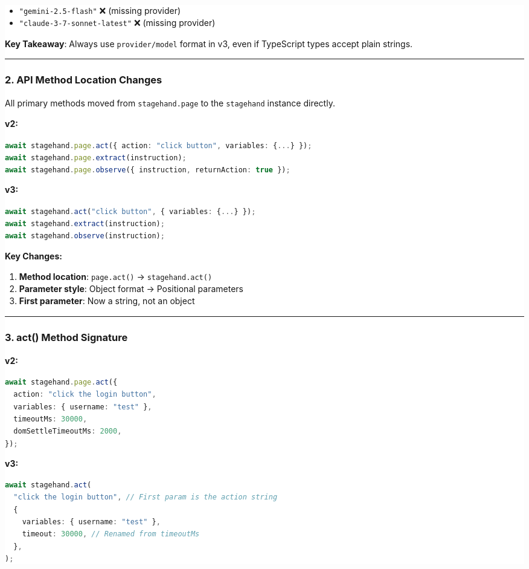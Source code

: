 - `"gemini-2.5-flash"` ❌ (missing provider)
- `"claude-3-7-sonnet-latest"` ❌ (missing provider)

**Key Takeaway**: Always use `provider/model` format in v3, even if TypeScript types accept plain strings.

---

### 2. API Method Location Changes

All primary methods moved from `stagehand.page` to the `stagehand` instance directly.

**v2:**

```typescript
await stagehand.page.act({ action: "click button", variables: {...} });
await stagehand.page.extract(instruction);
await stagehand.page.observe({ instruction, returnAction: true });
```

**v3:**

```typescript
await stagehand.act("click button", { variables: {...} });
await stagehand.extract(instruction);
await stagehand.observe(instruction);
```

**Key Changes:**

1. **Method location**: `page.act()` → `stagehand.act()`
2. **Parameter style**: Object format → Positional parameters
3. **First parameter**: Now a string, not an object

---

### 3. act() Method Signature

**v2:**

```typescript
await stagehand.page.act({
  action: "click the login button",
  variables: { username: "test" },
  timeoutMs: 30000,
  domSettleTimeoutMs: 2000,
});
```

**v3:**

```typescript
await stagehand.act(
  "click the login button", // First param is the action string
  {
    variables: { username: "test" },
    timeout: 30000, // Renamed from timeoutMs
  },
);
```
